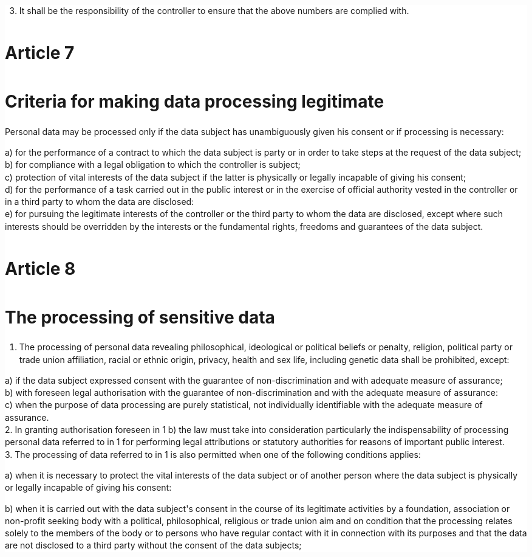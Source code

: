 3. It shall be the responsibility of the controller to ensure that the above numbers are complied with.

# Article 7

# Criteria for making data processing legitimate

Personal data may be processed only if the data subject has unambiguously given his consent or if processing is necessary:

a) for the performance of a contract to which the data subject is party or in order to take steps at the request of the data subject;  
b) for compliance with a legal obligation to which the controller is subject;  
c) protection of vital interests of the data subject if the latter is physically or legally incapable of giving his consent;  
d) for the performance of a task carried out in the public interest or in the exercise of official authority vested in the controller or in a third party to whom the data are disclosed:  
e) for pursuing the legitimate interests of the controller or the third party to whom the data are disclosed, except where such interests should be overridden by the interests or the fundamental rights, freedoms and guarantees of the data subject.

# Article 8

# The processing of sensitive data

1. The processing of personal data revealing philosophical, ideological or political beliefs or penalty, religion, political party or trade union affiliation, racial or ethnic origin, privacy, health and sex life, including genetic data shall be prohibited, except:

a) if the data subject expressed consent with the guarantee of non-discrimination and with adequate measure of assurance;  
b) with foreseen legal authorisation with the guarantee of non-discrimination and with the adequate measure of assurance:  
c) when the purpose of data processing are purely statistical, not individually identifiable with the adequate measure of assurance.  
2. In granting authorisation foreseen in 1 b) the law must take into consideration particularly the indispensability of processing personal data referred to in 1 for performing legal attributions or statutory authorities for reasons of important public interest.  
3. The processing of data referred to in 1 is also permitted when one of the following conditions applies:

a) when it is necessary to protect the vital interests of the data subject or of another person where the data subject is physically or legally incapable of giving his consent:

b) when it is carried out with the data subject's consent in the course of its legitimate activities by a foundation, association or non-profit seeking body with a political, philosophical, religious or trade union aim and on condition that the processing relates solely to the members of the body or to persons who have regular contact with it in connection with its purposes and that the data are not disclosed to a third party without the consent of the data subjects;
